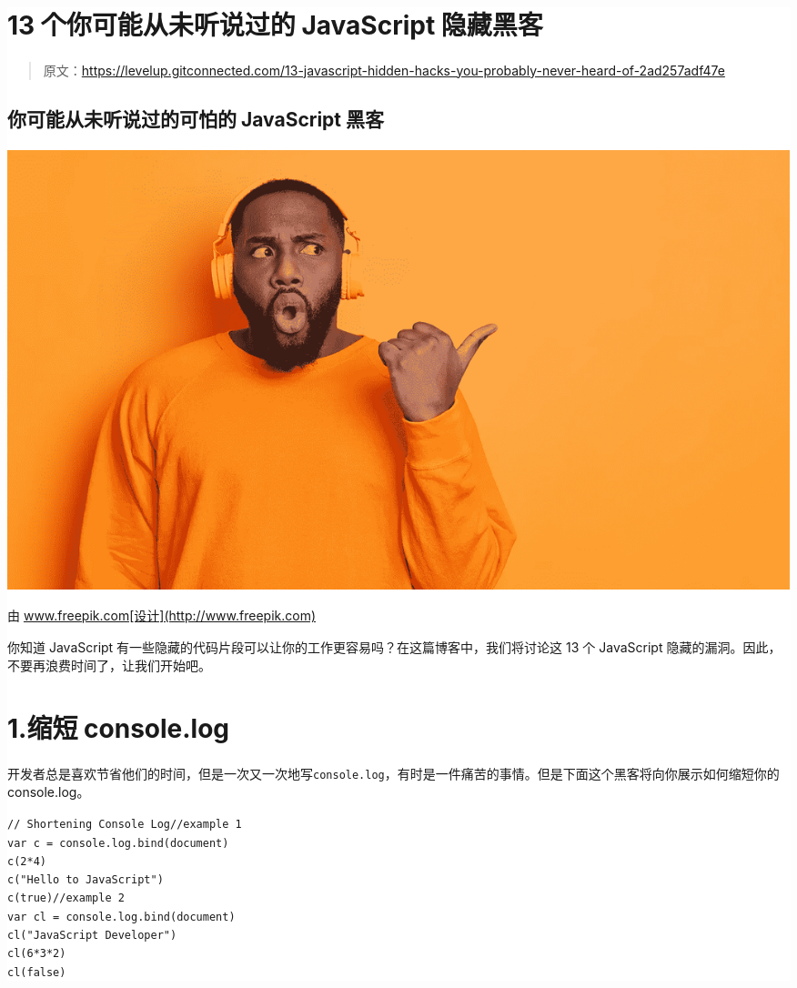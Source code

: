 # 13 个你可能从未听说过的 JavaScript 隐藏黑客

> 原文：<https://levelup.gitconnected.com/13-javascript-hidden-hacks-you-probably-never-heard-of-2ad257adf47e>

## 你可能从未听说过的可怕的 JavaScript 黑客

![](img/83310ee160ea0110e0e24d7c461c9bfc.png)

由 www.freepik.com[设计](http://www.freepik.com)

你知道 JavaScript 有一些隐藏的代码片段可以让你的工作更容易吗？在这篇博客中，我们将讨论这 13 个 JavaScript 隐藏的漏洞。因此，不要再浪费时间了，让我们开始吧。

# 1.缩短 console.log

开发者总是喜欢节省他们的时间，但是一次又一次地写`console.log`，有时是一件痛苦的事情。但是下面这个黑客将向你展示如何缩短你的 console.log。

```
// Shortening Console Log//example 1
var c = console.log.bind(document)
c(2*4)
c("Hello to JavaScript")
c(true)//example 2
var cl = console.log.bind(document)
cl("JavaScript Developer")
cl(6*3*2) 
cl(false)
```
